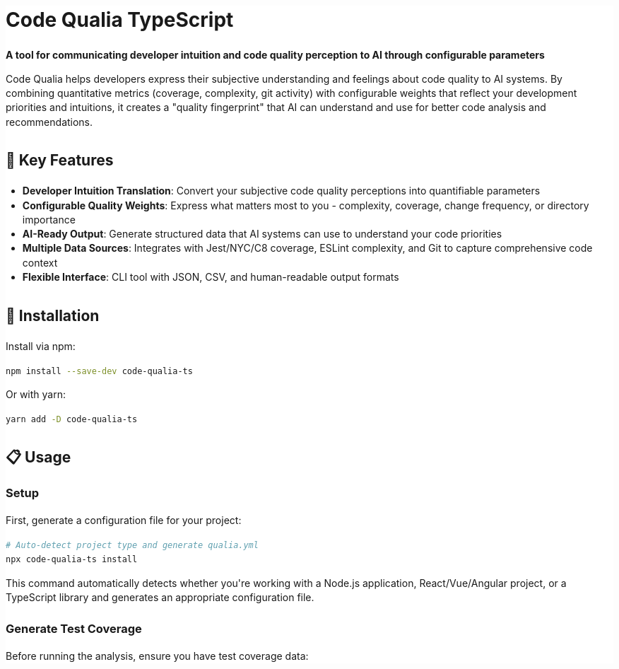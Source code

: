 # Code Qualia TypeScript

**A tool for communicating developer intuition and code quality perception to AI through configurable parameters**

Code Qualia helps developers express their subjective understanding and feelings about code quality to AI systems. By combining quantitative metrics (coverage, complexity, git activity) with configurable weights that reflect your development priorities and intuitions, it creates a "quality fingerprint" that AI can understand and use for better code analysis and recommendations.

## 🎯 Key Features

- **Developer Intuition Translation**: Convert your subjective code quality perceptions into quantifiable parameters
- **Configurable Quality Weights**: Express what matters most to you - complexity, coverage, change frequency, or directory importance
- **AI-Ready Output**: Generate structured data that AI systems can use to understand your code priorities
- **Multiple Data Sources**: Integrates with Jest/NYC/C8 coverage, ESLint complexity, and Git to capture comprehensive code context
- **Flexible Interface**: CLI tool with JSON, CSV, and human-readable output formats

## 🚀 Installation

Install via npm:

```bash
npm install --save-dev code-qualia-ts
```

Or with yarn:
```bash
yarn add -D code-qualia-ts
```

## 📋 Usage

### Setup

First, generate a configuration file for your project:

```bash
# Auto-detect project type and generate qualia.yml
npx code-qualia-ts install
```

This command automatically detects whether you're working with a Node.js application, React/Vue/Angular project, or a TypeScript library and generates an appropriate configuration file.

### Generate Test Coverage

Before running the analysis, ensure you have test coverage data:
